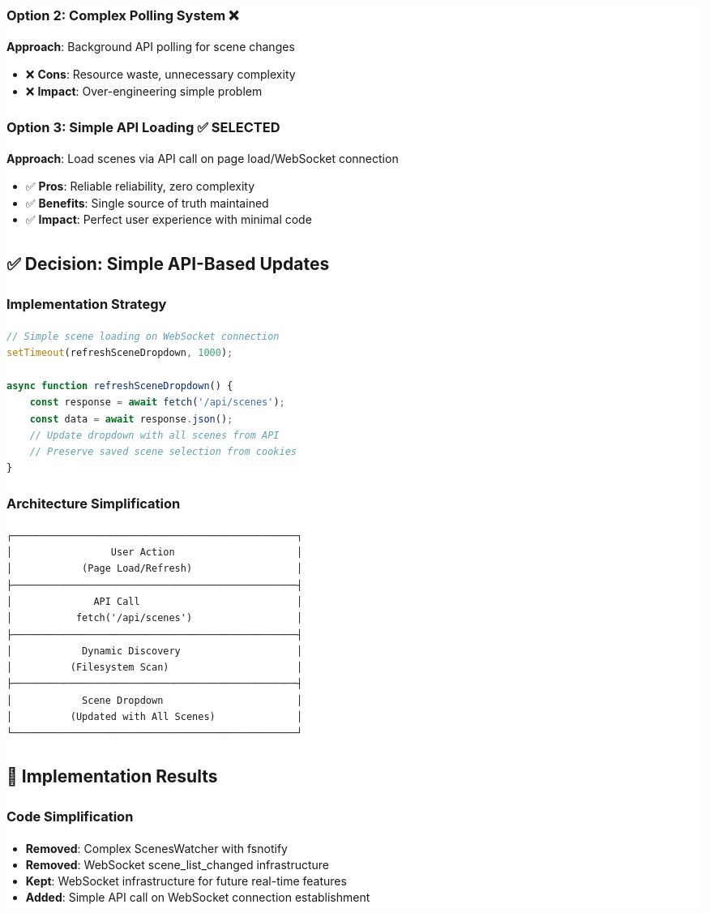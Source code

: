 ### Option 2: Complex Polling System ❌  
**Approach**: Background API polling for scene changes
- ❌ **Cons**: Resource waste, unnecessary complexity
- ❌ **Impact**: Over-engineering simple problem

### Option 3: Simple API Loading ✅ **SELECTED**
**Approach**: Load scenes via API call on page load/WebSocket connection
- ✅ **Pros**: Reliable reliability, zero complexity
- ✅ **Benefits**: Single source of truth maintained
- ✅ **Impact**: Perfect user experience with minimal code

## ✅ Decision: Simple API-Based Updates

### Implementation Strategy
```javascript
// Simple scene loading on WebSocket connection
setTimeout(refreshSceneDropdown, 1000);

async function refreshSceneDropdown() {
    const response = await fetch('/api/scenes');
    const data = await response.json();
    // Update dropdown with all scenes from API
    // Preserve saved scene selection from cookies
}
```

### Architecture Simplification
```
┌─────────────────────────────────────────────────┐
│                 User Action                     │
│            (Page Load/Refresh)                  │
├─────────────────────────────────────────────────┤
│              API Call                           │
│           fetch('/api/scenes')                  │
├─────────────────────────────────────────────────┤
│            Dynamic Discovery                    │
│          (Filesystem Scan)                      │
├─────────────────────────────────────────────────┤
│            Scene Dropdown                       │
│          (Updated with All Scenes)              │
└─────────────────────────────────────────────────┘
```

## 🚀 Implementation Results

### Code Simplification
- **Removed**: Complex ScenesWatcher with fsnotify
- **Removed**: WebSocket scene_list_changed infrastructure  
- **Kept**: WebSocket infrastructure for future real-time features
- **Added**: Simple API call on WebSocket connection establishment
